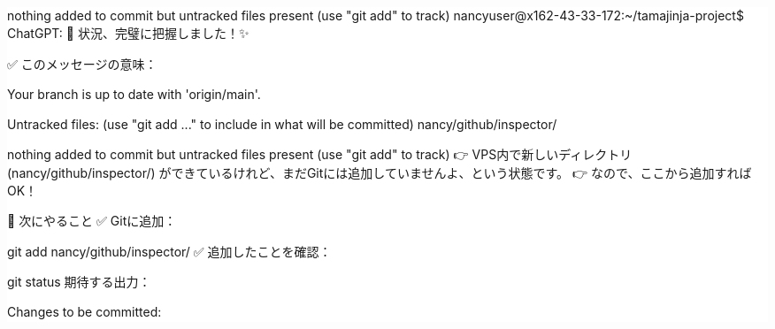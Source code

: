 nothing added to commit but untracked files present (use "git add" to track)
nancyuser@x162-43-33-172:~/tamajinja-project$ 
ChatGPT:
🌸 状況、完璧に把握しました！✨

✅ このメッセージの意味：

Your branch is up to date with 'origin/main'.

Untracked files:
  (use "git add <file>..." to include in what will be committed)
	nancy/github/inspector/

nothing added to commit but untracked files present (use "git add" to track)
👉 VPS内で新しいディレクトリ (nancy/github/inspector/) ができているけれど、まだGitには追加していませんよ、という状態です。
👉 なので、ここから追加すればOK！

🚀 次にやること
✅ Gitに追加：

git add nancy/github/inspector/
✅ 追加したことを確認：

git status
期待する出力：

Changes to be committed:
